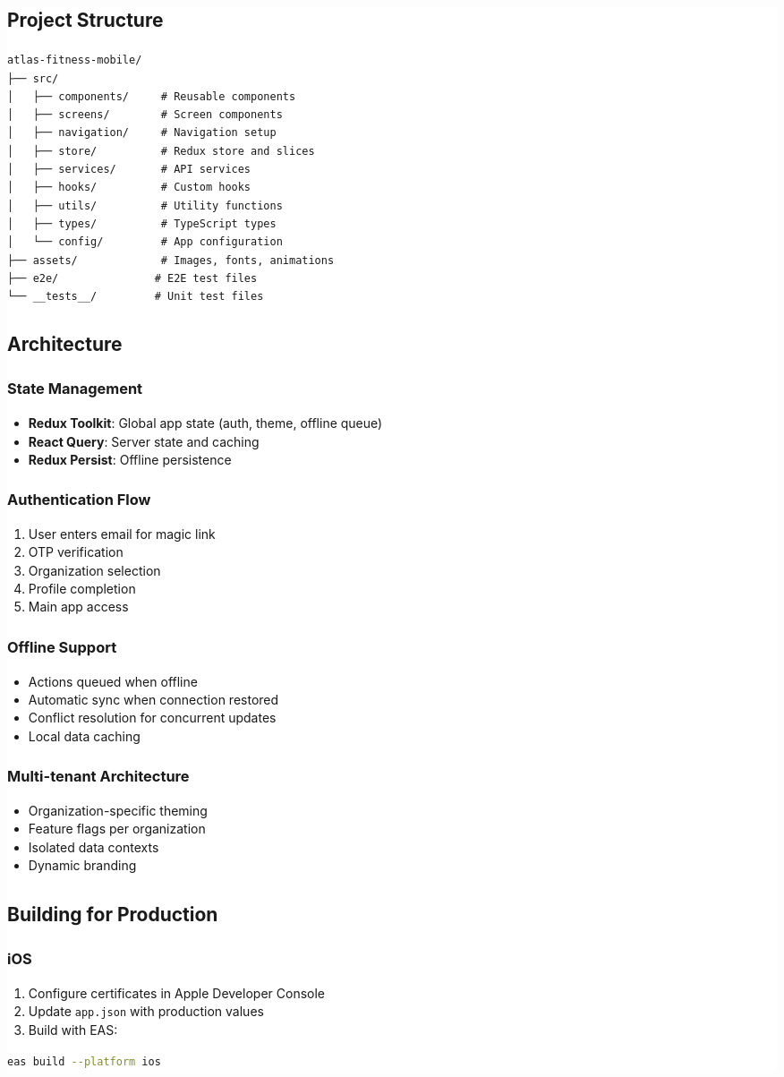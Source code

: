 ## Project Structure

```
atlas-fitness-mobile/
├── src/
│   ├── components/     # Reusable components
│   ├── screens/        # Screen components
│   ├── navigation/     # Navigation setup
│   ├── store/          # Redux store and slices
│   ├── services/       # API services
│   ├── hooks/          # Custom hooks
│   ├── utils/          # Utility functions
│   ├── types/          # TypeScript types
│   └── config/         # App configuration
├── assets/             # Images, fonts, animations
├── e2e/               # E2E test files
└── __tests__/         # Unit test files
```

## Architecture

### State Management
- **Redux Toolkit**: Global app state (auth, theme, offline queue)
- **React Query**: Server state and caching
- **Redux Persist**: Offline persistence

### Authentication Flow
1. User enters email for magic link
2. OTP verification
3. Organization selection
4. Profile completion
5. Main app access

### Offline Support
- Actions queued when offline
- Automatic sync when connection restored
- Conflict resolution for concurrent updates
- Local data caching

### Multi-tenant Architecture
- Organization-specific theming
- Feature flags per organization
- Isolated data contexts
- Dynamic branding

## Building for Production

### iOS
1. Configure certificates in Apple Developer Console
2. Update `app.json` with production values
3. Build with EAS:
```bash
eas build --platform ios
```
